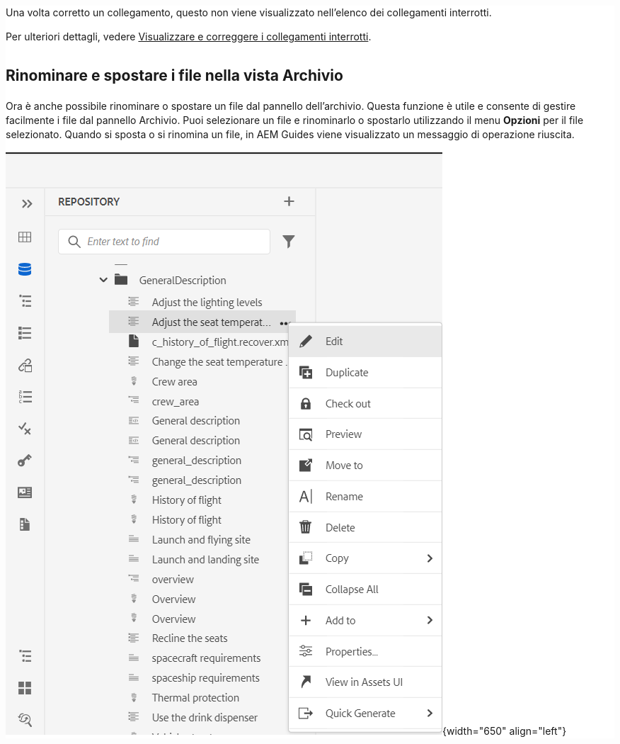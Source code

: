 Una volta corretto un collegamento, questo non viene visualizzato nell’elenco dei collegamenti interrotti.

Per ulteriori dettagli, vedere [Visualizzare e correggere i collegamenti interrotti](../user-guide/reports-web-editor.md#report-broken-links).

## Rinominare e spostare i file nella vista Archivio

Ora è anche possibile rinominare o spostare un file dal pannello dell’archivio. Questa funzione è utile e consente di gestire facilmente i file dal pannello Archivio. Puoi selezionare un file e rinominarlo o spostarlo utilizzando il menu **Opzioni** per il file selezionato. Quando si sposta o si rinomina un file, in AEM Guides viene visualizzato un messaggio di operazione riuscita.

![](assets/rename-move-assets.png){width="650" align="left"}
